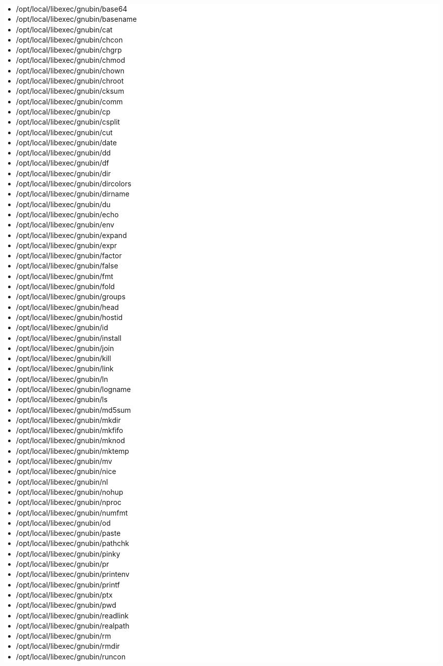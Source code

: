 - /opt/local/libexec/gnubin/base64
- /opt/local/libexec/gnubin/basename
- /opt/local/libexec/gnubin/cat
- /opt/local/libexec/gnubin/chcon
- /opt/local/libexec/gnubin/chgrp
- /opt/local/libexec/gnubin/chmod
- /opt/local/libexec/gnubin/chown
- /opt/local/libexec/gnubin/chroot
- /opt/local/libexec/gnubin/cksum
- /opt/local/libexec/gnubin/comm
- /opt/local/libexec/gnubin/cp
- /opt/local/libexec/gnubin/csplit
- /opt/local/libexec/gnubin/cut
- /opt/local/libexec/gnubin/date
- /opt/local/libexec/gnubin/dd
- /opt/local/libexec/gnubin/df
- /opt/local/libexec/gnubin/dir
- /opt/local/libexec/gnubin/dircolors
- /opt/local/libexec/gnubin/dirname
- /opt/local/libexec/gnubin/du
- /opt/local/libexec/gnubin/echo
- /opt/local/libexec/gnubin/env
- /opt/local/libexec/gnubin/expand
- /opt/local/libexec/gnubin/expr
- /opt/local/libexec/gnubin/factor
- /opt/local/libexec/gnubin/false
- /opt/local/libexec/gnubin/fmt
- /opt/local/libexec/gnubin/fold
- /opt/local/libexec/gnubin/groups
- /opt/local/libexec/gnubin/head
- /opt/local/libexec/gnubin/hostid
- /opt/local/libexec/gnubin/id
- /opt/local/libexec/gnubin/install
- /opt/local/libexec/gnubin/join
- /opt/local/libexec/gnubin/kill
- /opt/local/libexec/gnubin/link
- /opt/local/libexec/gnubin/ln
- /opt/local/libexec/gnubin/logname
- /opt/local/libexec/gnubin/ls
- /opt/local/libexec/gnubin/md5sum
- /opt/local/libexec/gnubin/mkdir
- /opt/local/libexec/gnubin/mkfifo
- /opt/local/libexec/gnubin/mknod
- /opt/local/libexec/gnubin/mktemp
- /opt/local/libexec/gnubin/mv
- /opt/local/libexec/gnubin/nice
- /opt/local/libexec/gnubin/nl
- /opt/local/libexec/gnubin/nohup
- /opt/local/libexec/gnubin/nproc
- /opt/local/libexec/gnubin/numfmt
- /opt/local/libexec/gnubin/od
- /opt/local/libexec/gnubin/paste
- /opt/local/libexec/gnubin/pathchk
- /opt/local/libexec/gnubin/pinky
- /opt/local/libexec/gnubin/pr
- /opt/local/libexec/gnubin/printenv
- /opt/local/libexec/gnubin/printf
- /opt/local/libexec/gnubin/ptx
- /opt/local/libexec/gnubin/pwd
- /opt/local/libexec/gnubin/readlink
- /opt/local/libexec/gnubin/realpath
- /opt/local/libexec/gnubin/rm
- /opt/local/libexec/gnubin/rmdir
- /opt/local/libexec/gnubin/runcon